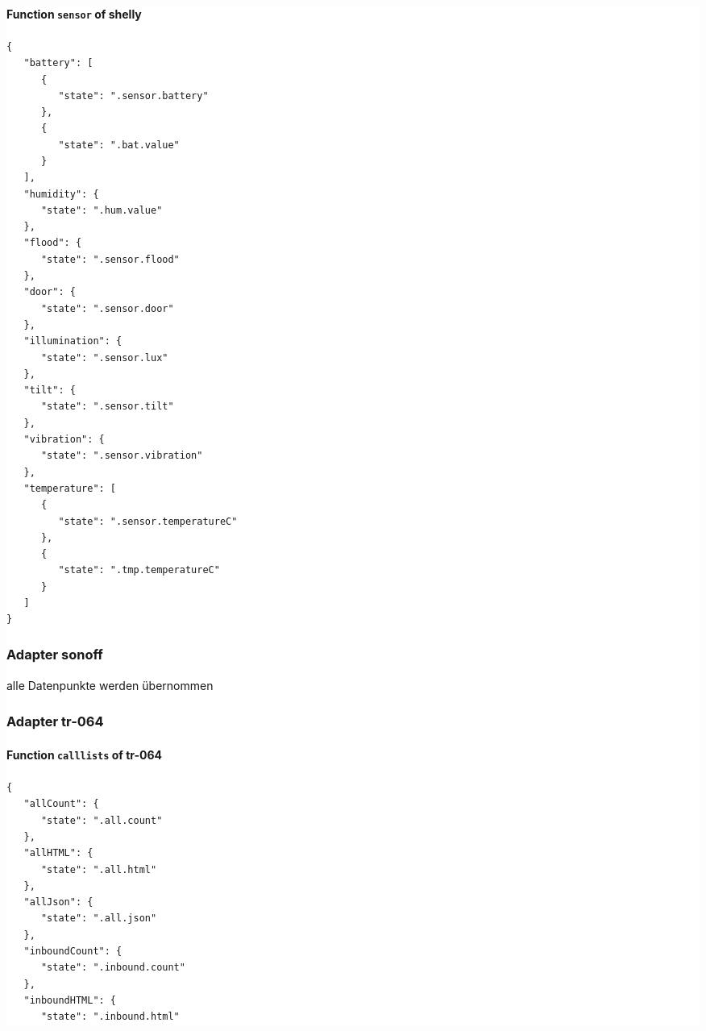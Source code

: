 #### Function `sensor` of shelly

```text
{
   "battery": [
      {
         "state": ".sensor.battery"
      },
      {
         "state": ".bat.value"
      }
   ],
   "humidity": {
      "state": ".hum.value"
   },
   "flood": {
      "state": ".sensor.flood"
   },
   "door": {
      "state": ".sensor.door"
   },
   "illumination": {
      "state": ".sensor.lux"
   },
   "tilt": {
      "state": ".sensor.tilt"
   },
   "vibration": {
      "state": ".sensor.vibration"
   },
   "temperature": [
      {
         "state": ".sensor.temperatureC"
      },
      {
         "state": ".tmp.temperatureC"
      }
   ]
}
```

### Adapter sonoff

alle Datenpunkte werden übernommen

### Adapter tr-064

#### Function `calllists` of tr-064

```text
{
   "allCount": {
      "state": ".all.count"
   },
   "allHTML": {
      "state": ".all.html"
   },
   "allJson": {
      "state": ".all.json"
   },
   "inboundCount": {
      "state": ".inbound.count"
   },
   "inboundHTML": {
      "state": ".inbound.html"
```
